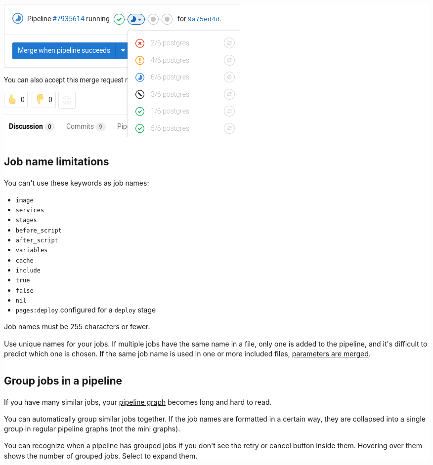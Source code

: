 ![Pipeline mini graph sorting](img/pipelines_mini_graph_sorting.png)

## Job name limitations

You can't use these keywords as job names:

- `image`
- `services`
- `stages`
- `before_script`
- `after_script`
- `variables`
- `cache`
- `include`
- `true`
- `false`
- `nil`
- `pages:deploy` configured for a `deploy` stage

Job names must be 255 characters or fewer.

Use unique names for your jobs. If multiple jobs have the same name in a file,
only one is added to the pipeline, and it's difficult to predict which one is chosen.
If the same job name is used in one or more included files,
[parameters are merged](../yaml/includes.md#override-included-configuration-values).

## Group jobs in a pipeline

If you have many similar jobs, your [pipeline graph](../pipelines/index.md#pipeline-details) becomes long and hard
to read.

You can automatically group similar jobs together. If the job names are formatted in a certain way,
they are collapsed into a single group in regular pipeline graphs (not the mini graphs).

You can recognize when a pipeline has grouped jobs if you don't see the retry or
cancel button inside them. Hovering over them shows the number of grouped
jobs. Select to expand them.
